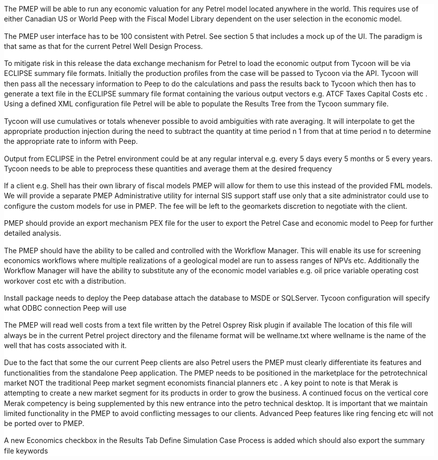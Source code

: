 The PMEP will be able to run any economic valuation for any Petrel model located anywhere in the world. This requires use of either Canadian US or World Peep with the Fiscal Model Library dependent on the user selection in the economic model.

The PMEP user interface has to be 100 consistent with Petrel. See section 5 that includes a mock up of the UI. The paradigm is that same as that for the current Petrel Well Design Process.

To mitigate risk in this release the data exchange mechanism for Petrel to load the economic output from Tycoon will be via ECLIPSE summary file formats. Initially the production profiles from the case will be passed to Tycoon via the API. Tycoon will then pass all the necessary information to Peep to do the calculations and pass the results back to Tycoon which then has to generate a text file in the ECLIPSE summary file format containing the various output vectors e.g. ATCF Taxes Capital Costs etc . Using a defined XML configuration file Petrel will be able to populate the Results Tree from the Tycoon summary file.

Tycoon will use cumulatives or totals whenever possible to avoid ambiguities with rate averaging. It will interpolate to get the appropriate production injection during the need to subtract the quantity at time period n 1 from that at time period n to determine the appropriate rate to inform with Peep.

Output from ECLIPSE in the Petrel environment could be at any regular interval e.g. every 5 days every 5 months or 5 every years. Tycoon needs to be able to preprocess these quantities and average them at the desired frequency 

If a client e.g. Shell has their own library of fiscal models PMEP will allow for them to use this instead of the provided FML models. We will provide a separate PMEP Administrative utility for internal SIS support staff use only that a site administrator could use to configure the custom models for use in PMEP. The fee will be left to the geomarkets discretion to negotiate with the client.

PMEP should provide an export mechanism PEX file for the user to export the Petrel Case and economic model to Peep for further detailed analysis.

The PMEP should have the ability to be called and controlled with the Workflow Manager. This will enable its use for screening economics workflows where multiple realizations of a geological model are run to assess ranges of NPVs etc. Additionally the Workflow Manager will have the ability to substitute any of the economic model variables e.g. oil price variable operating cost workover cost etc with a distribution.

Install package needs to deploy the Peep database attach the database to MSDE or SQLServer. Tycoon configuration will specify what ODBC connection Peep will use

The PMEP will read well costs from a text file written by the Petrel Osprey Risk plugin if available The location of this file will always be in the current Petrel project directory and the filename format will be wellname.txt where wellname is the name of the well that has costs associated with it.

Due to the fact that some the our current Peep clients are also Petrel users the PMEP must clearly differentiate its features and functionalities from the standalone Peep application. The PMEP needs to be positioned in the marketplace for the petrotechnical market NOT the traditional Peep market segment economists financial planners etc . A key point to note is that Merak is attempting to create a new market segment for its products in order to grow the business. A continued focus on the vertical core Merak competency is being supplemented by this new entrance into the petro technical desktop. It is important that we maintain limited functionality in the PMEP to avoid conflicting messages to our clients. Advanced Peep features like ring fencing etc will not be ported over to PMEP.

A new Economics checkbox in the Results Tab Define Simulation Case Process is added which should also export the summary file keywords 
